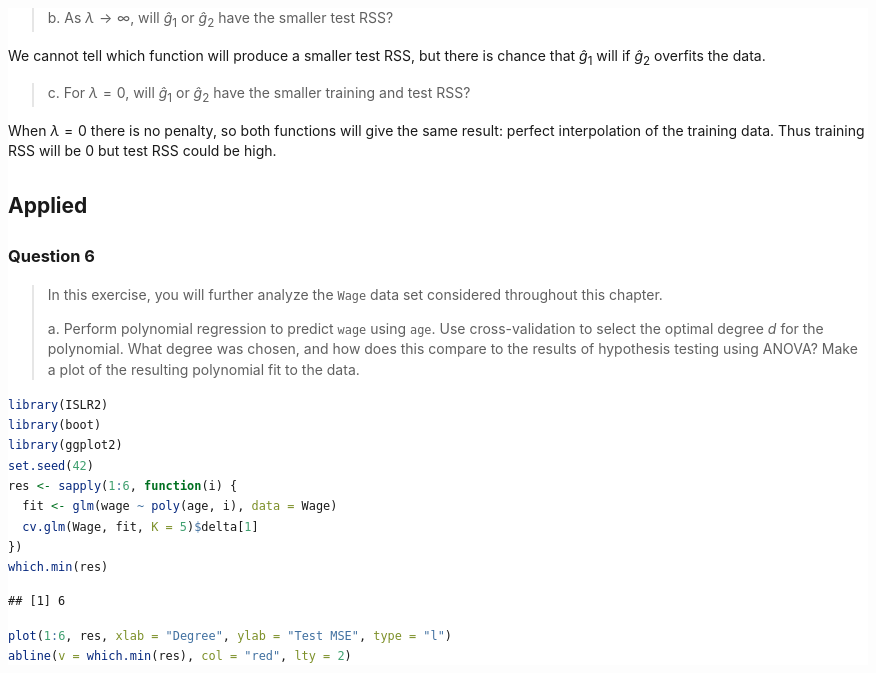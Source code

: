 > b. As $\lambda \to \infty$, will $\hat{g}_1$ or $\hat{g}_2$ have the smaller
>    test RSS?

We cannot tell which function will produce a smaller test RSS, but there is
chance that $\hat{g}_1$ will if $\hat{g}_2$ overfits the data.

> c. For $\lambda = 0$, will $\hat{g}_1$ or $\hat{g}_2$ have the smaller training
>    and test RSS?

When $\lambda = 0$ there is no penalty, so both functions will give the same
result: perfect interpolation of the training data. Thus training RSS will be
0 but test RSS could be high.

## Applied

### Question 6

> In this exercise, you will further analyze the `Wage` data set considered
> throughout this chapter.
>
> a. Perform polynomial regression to predict `wage` using `age`. Use
>    cross-validation to select the optimal degree $d$ for the polynomial. What
>    degree was chosen, and how does this compare to the results of hypothesis
>    testing using ANOVA? Make a plot of the resulting polynomial fit to the data.


``` r
library(ISLR2)
library(boot)
library(ggplot2)
set.seed(42)
res <- sapply(1:6, function(i) {
  fit <- glm(wage ~ poly(age, i), data = Wage)
  cv.glm(Wage, fit, K = 5)$delta[1]
})
which.min(res)
```

```
## [1] 6
```

``` r
plot(1:6, res, xlab = "Degree", ylab = "Test MSE", type = "l")
abline(v = which.min(res), col = "red", lty = 2)
```
